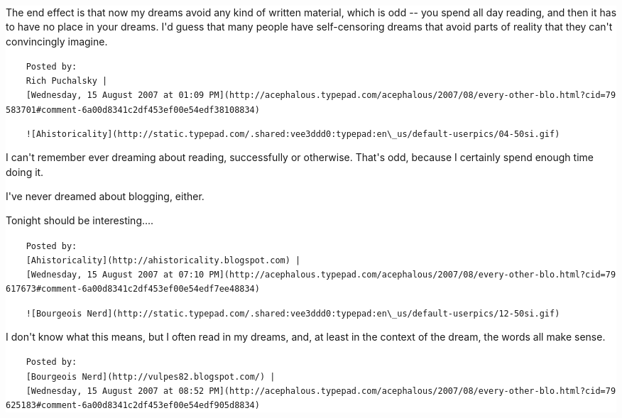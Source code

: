 The end effect is that now my dreams avoid any kind of written material, which is odd -- you spend all day reading, and then it has to have no place in your dreams.  I'd guess that many people have self-censoring dreams that avoid parts of reality that they can't convincingly imagine.

	

		Posted by:
		Rich Puchalsky |
		[Wednesday, 15 August 2007 at 01:09 PM](http://acephalous.typepad.com/acephalous/2007/08/every-other-blo.html?cid=79583701#comment-6a00d8341c2df453ef00e54edf38108834)

[]()

	

		![Ahistoricality](http://static.typepad.com/.shared:vee3ddd0:typepad:en\_us/default-userpics/04-50si.gif)
	

	

		

I can't remember ever dreaming about reading, successfully or otherwise. That's odd, because I certainly spend enough time doing it. 

I've never dreamed about blogging, either. 

Tonight should be interesting....

	

		Posted by:
		[Ahistoricality](http://ahistoricality.blogspot.com) |
		[Wednesday, 15 August 2007 at 07:10 PM](http://acephalous.typepad.com/acephalous/2007/08/every-other-blo.html?cid=79617673#comment-6a00d8341c2df453ef00e54edf7ee48834)

[]()

	

		![Bourgeois Nerd](http://static.typepad.com/.shared:vee3ddd0:typepad:en\_us/default-userpics/12-50si.gif)
	

	

		

I don't know what this means, but I often read in my dreams, and, at least in the context of the dream, the words all make sense.  

	

		Posted by:
		[Bourgeois Nerd](http://vulpes82.blogspot.com/) |
		[Wednesday, 15 August 2007 at 08:52 PM](http://acephalous.typepad.com/acephalous/2007/08/every-other-blo.html?cid=79625183#comment-6a00d8341c2df453ef00e54edf905d8834)

		

        